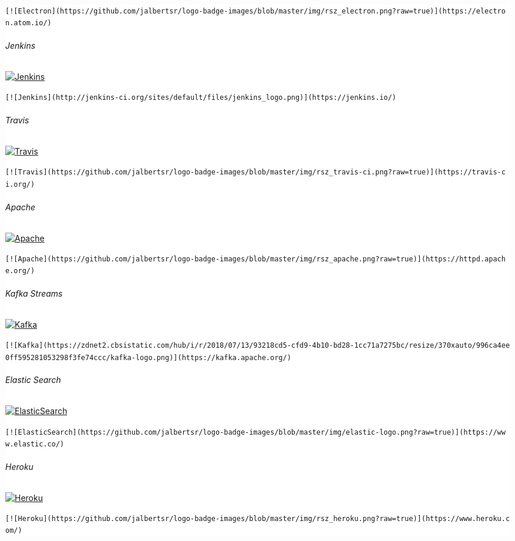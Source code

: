 ```
[![Electron](https://github.com/jalbertsr/logo-badge-images/blob/master/img/rsz_electron.png?raw=true)](https://electron.atom.io/)
```

###### Jenkins 

[![Jenkins](http://jenkins-ci.org/sites/default/files/jenkins_logo.png)](https://jenkins.io/)

```
[![Jenkins](http://jenkins-ci.org/sites/default/files/jenkins_logo.png)](https://jenkins.io/)
```

###### Travis

[![Travis](https://github.com/jalbertsr/logo-badge-images/blob/master/img/rsz_travis-ci.png?raw=true)](https://travis-ci.org/)

```
[![Travis](https://github.com/jalbertsr/logo-badge-images/blob/master/img/rsz_travis-ci.png?raw=true)](https://travis-ci.org/)
```

###### Apache

[![Apache](https://github.com/jalbertsr/logo-badge-images/blob/master/img/rsz_apache.png?raw=true)](https://httpd.apache.org/)

```
[![Apache](https://github.com/jalbertsr/logo-badge-images/blob/master/img/rsz_apache.png?raw=true)](https://httpd.apache.org/)
```

###### Kafka Streams 
[![Kafka](https://zdnet2.cbsistatic.com/hub/i/r/2018/07/13/93218cd5-cfd9-4b10-bd28-1cc71a7275bc/resize/370xauto/996ca4ee0ff595281053298f3fe74ccc/kafka-logo.png)](https://kafka.apache.org/)

```
[![Kafka](https://zdnet2.cbsistatic.com/hub/i/r/2018/07/13/93218cd5-cfd9-4b10-bd28-1cc71a7275bc/resize/370xauto/996ca4ee0ff595281053298f3fe74ccc/kafka-logo.png)](https://kafka.apache.org/)
``` 

###### Elastic Search
[![ElasticSearch](https://github.com/jalbertsr/logo-badge-images/blob/master/img/elastic-logo.png?raw=true)](https://www.elastic.co/)

```
[![ElasticSearch](https://github.com/jalbertsr/logo-badge-images/blob/master/img/elastic-logo.png?raw=true)](https://www.elastic.co/)
```

###### Heroku 

[![Heroku](https://github.com/jalbertsr/logo-badge-images/blob/master/img/rsz_heroku.png?raw=true)](https://www.heroku.com/)

```
[![Heroku](https://github.com/jalbertsr/logo-badge-images/blob/master/img/rsz_heroku.png?raw=true)](https://www.heroku.com/)
```
